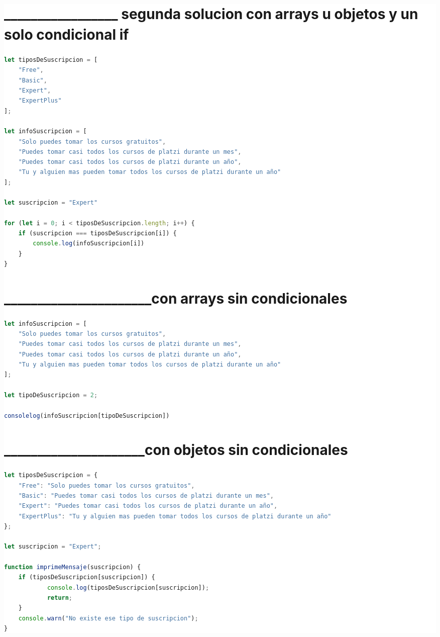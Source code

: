 # _________________ segunda solucion con arrays u objetos y un solo condicional if

```js
let tiposDeSuscripcion = [
    "Free",
    "Basic",
    "Expert",
    "ExpertPlus"
];

let infoSuscripcion = [
    "Solo puedes tomar los cursos gratuitos",
    "Puedes tomar casi todos los cursos de platzi durante un mes",
    "Puedes tomar casi todos los cursos de platzi durante un año",
    "Tu y alguien mas pueden tomar todos los cursos de platzi durante un año"  
];

let suscripcion = "Expert"

for (let i = 0; i < tiposDeSuscripcion.length; i++) {
    if (suscripcion === tiposDeSuscripcion[i]) {
        console.log(infoSuscripcion[i])
    }
}
```

# ______________________con arrays sin condicionales

```js
let infoSuscripcion = [
    "Solo puedes tomar los cursos gratuitos",
    "Puedes tomar casi todos los cursos de platzi durante un mes",
    "Puedes tomar casi todos los cursos de platzi durante un año",
    "Tu y alguien mas pueden tomar todos los cursos de platzi durante un año"  
];

let tipoDeSuscripcion = 2;

consolelog(infoSuscripcion[tipoDeSuscripcion])
```

# _____________________con objetos sin condicionales

```js
let tiposDeSuscripcion = {
    "Free": "Solo puedes tomar los cursos gratuitos",
    "Basic": "Puedes tomar casi todos los cursos de platzi durante un mes",
    "Expert": "Puedes tomar casi todos los cursos de platzi durante un año",
    "ExpertPlus": "Tu y alguien mas pueden tomar todos los cursos de platzi durante un año" 
};

let suscripcion = "Expert";

function imprimeMensaje(suscripcion) {
    if (tiposDeSuscripcion[suscripcion]) {
            console.log(tiposDeSuscripcion[suscripcion]);
            return;
    }
    console.warn("No existe ese tipo de suscripcion");
}

```